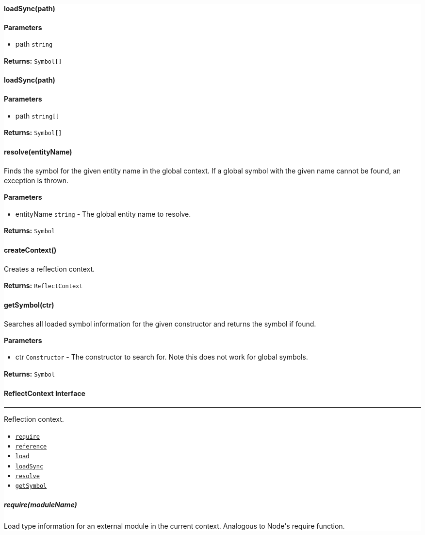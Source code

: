 
#### loadSync(path)

__Parameters__
* path `string`

__Returns:__ `Symbol[]`


#### loadSync(path)

__Parameters__
* path `string[]`

__Returns:__ `Symbol[]`


<a name="resolve"></a>
#### resolve(entityName)
Finds the symbol for the given entity name in the global context. If a global symbol with the given name cannot
be found, an exception is thrown.

__Parameters__
* entityName `string`  - The global entity name to resolve.

__Returns:__ `Symbol`


<a name="createContext"></a>
#### createContext()
Creates a reflection context.

__Returns:__ `ReflectContext`


<a name="getSymbol"></a>
#### getSymbol(ctr)
Searches all loaded symbol information for the given constructor and returns the symbol if found.

__Parameters__
* ctr `Constructor`  - The constructor to search for. Note this does not work for global symbols.

__Returns:__ `Symbol`


<a name="ReflectContext"></a>
#### ReflectContext Interface
--------------------
Reflection context.
* [`require`](#require)
* [`reference`](#reference)
* [`load`](#load)
* [`loadSync`](#loadSync)
* [`resolve`](#resolve)
* [`getSymbol`](#getSymbol)

<a name="require"></a>
##### require(moduleName)
Load type information for an external module in the current context. Analogous to Node's require function.
